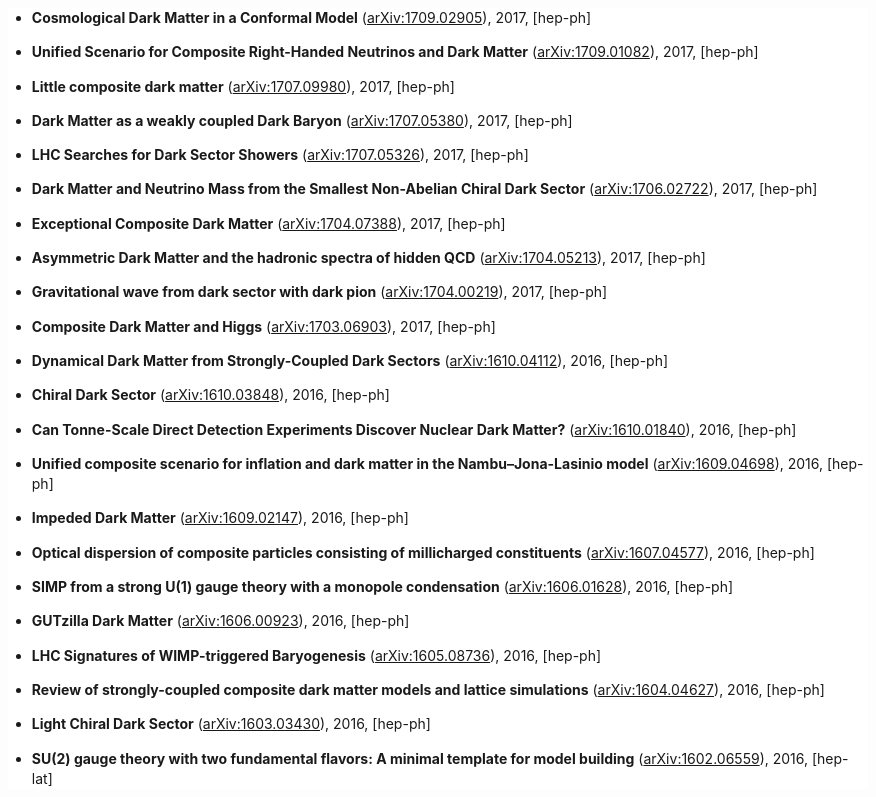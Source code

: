 * **Cosmological Dark Matter in a Conformal Model** ([arXiv:1709.02905](https://arxiv.org/abs/1709.02905)), 2017, [hep-ph]

* **Unified Scenario for Composite Right-Handed Neutrinos and Dark Matter** ([arXiv:1709.01082](https://arxiv.org/abs/1709.01082)), 2017, [hep-ph]

* **Little composite dark matter** ([arXiv:1707.09980](https://arxiv.org/abs/1707.09980)), 2017, [hep-ph]

* **Dark Matter as a weakly coupled Dark Baryon** ([arXiv:1707.05380](https://arxiv.org/abs/1707.05380)), 2017, [hep-ph]

* **LHC Searches for Dark Sector Showers** ([arXiv:1707.05326](https://arxiv.org/abs/1707.05326)), 2017, [hep-ph]

* **Dark Matter and Neutrino Mass from the Smallest Non-Abelian Chiral Dark Sector** ([arXiv:1706.02722](https://arxiv.org/abs/1706.02722)), 2017, [hep-ph]

* **Exceptional Composite Dark Matter** ([arXiv:1704.07388](https://arxiv.org/abs/1704.07388)), 2017, [hep-ph]

* **Asymmetric Dark Matter and the hadronic spectra of hidden QCD** ([arXiv:1704.05213](https://arxiv.org/abs/1704.05213)), 2017, [hep-ph]

* **Gravitational wave from dark sector with dark pion** ([arXiv:1704.00219](https://arxiv.org/abs/1704.00219)), 2017, [hep-ph]

* **Composite Dark Matter and Higgs** ([arXiv:1703.06903](https://arxiv.org/abs/1703.06903)), 2017, [hep-ph]

* **Dynamical Dark Matter from Strongly-Coupled Dark Sectors** ([arXiv:1610.04112](https://arxiv.org/abs/1610.04112)), 2016, [hep-ph]

* **Chiral Dark Sector** ([arXiv:1610.03848](https://arxiv.org/abs/1610.03848)), 2016, [hep-ph]

* **Can Tonne-Scale Direct Detection Experiments Discover Nuclear Dark Matter?** ([arXiv:1610.01840](https://arxiv.org/abs/1610.01840)), 2016, [hep-ph]

* **Unified composite scenario for inflation and dark matter in the Nambu–Jona-Lasinio model** ([arXiv:1609.04698](https://arxiv.org/abs/1609.04698)), 2016, [hep-ph]

* **Impeded Dark Matter** ([arXiv:1609.02147](https://arxiv.org/abs/1609.02147)), 2016, [hep-ph]

* **Optical dispersion of composite particles consisting of millicharged constituents** ([arXiv:1607.04577](https://arxiv.org/abs/1607.04577)), 2016, [hep-ph]

* **SIMP from a strong U(1) gauge theory with a monopole condensation** ([arXiv:1606.01628](https://arxiv.org/abs/1606.01628)), 2016, [hep-ph]

* **GUTzilla Dark Matter** ([arXiv:1606.00923](https://arxiv.org/abs/1606.00923)), 2016, [hep-ph]

* **LHC Signatures of WIMP-triggered Baryogenesis** ([arXiv:1605.08736](https://arxiv.org/abs/1605.08736)), 2016, [hep-ph]

* **Review of strongly-coupled composite dark matter models and lattice simulations** ([arXiv:1604.04627](https://arxiv.org/abs/1604.04627)), 2016, [hep-ph]

* **Light Chiral Dark Sector** ([arXiv:1603.03430](https://arxiv.org/abs/1603.03430)), 2016, [hep-ph]

* **SU(2) gauge theory with two fundamental flavors: A minimal template for model building** ([arXiv:1602.06559](https://arxiv.org/abs/1602.06559)), 2016, [hep-lat]
